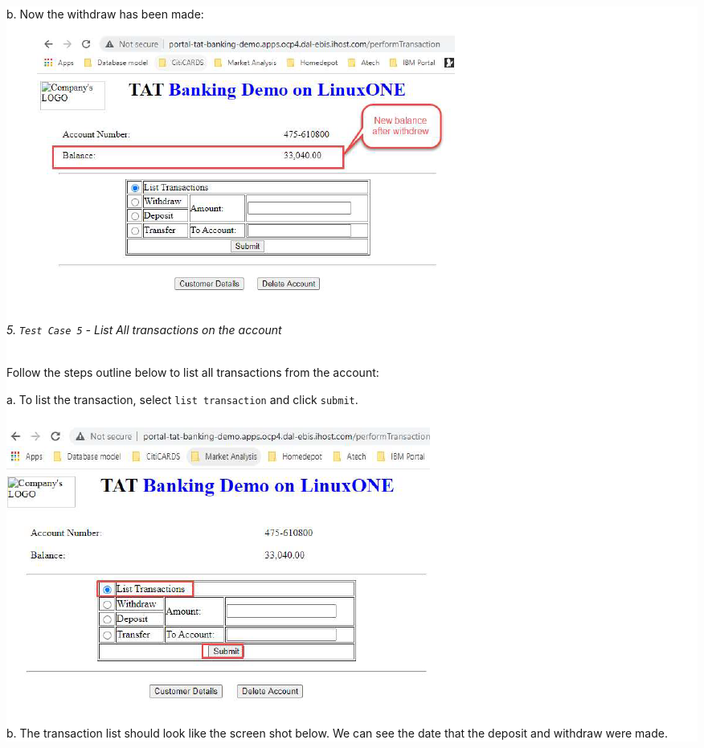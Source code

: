 b. Now the withdraw has been made:

![alt text](docs/images/ui-img07.png "07")

###### 5. `Test Case 5` - List All transactions on the account

Follow the steps outline below to list all transactions from the account:

a. To list the transaction, select `list transaction` and click `submit`.

![alt text](docs/images/ui-img08.png "08")

b. The transaction list should look like the screen shot below. We can see the date that the deposit and withdraw were made.
